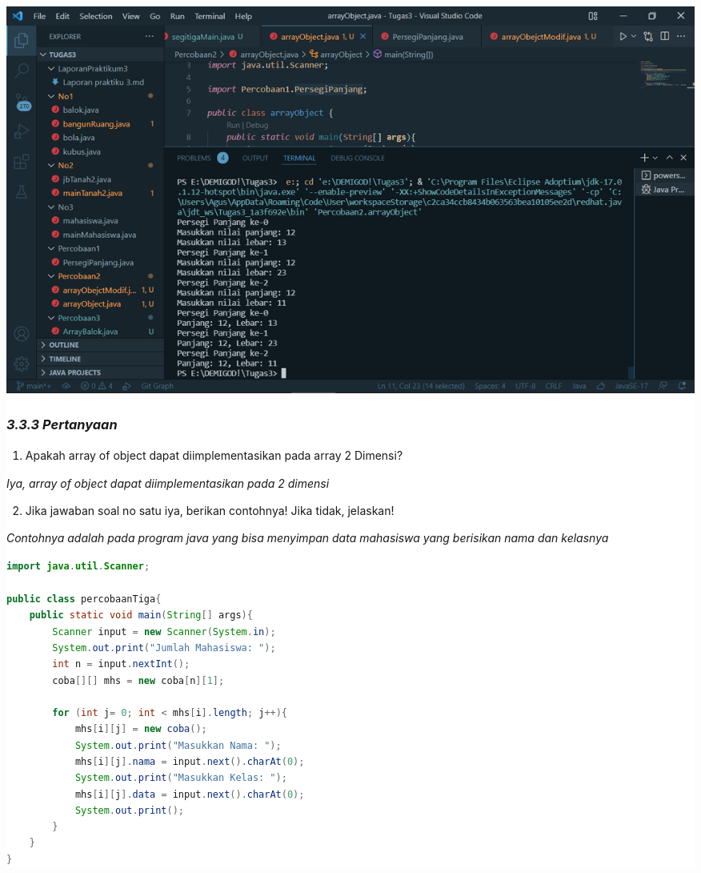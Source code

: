<img src = "Screenshot (530).png">

### *3.3.3 Pertanyaan*

1. Apakah array of object dapat diimplementasikan pada array 2 Dimensi?

*Iya, array of object dapat diimplementasikan pada 2 dimensi*

2. Jika jawaban soal no satu iya, berikan contohnya! Jika tidak, jelaskan!

*Contohnya adalah pada program java yang bisa menyimpan data mahasiswa yang berisikan nama dan kelasnya*
~~~java
import java.util.Scanner;

public class percobaanTiga{
    public static void main(String[] args){
        Scanner input = new Scanner(System.in);
        System.out.print("Jumlah Mahasiswa: ");
        int n = input.nextInt();
        coba[][] mhs = new coba[n][1];

        for (int j= 0; int < mhs[i].length; j++){
            mhs[i][j] = new coba();
            System.out.print("Masukkan Nama: ");
            mhs[i][j].nama = input.next().charAt(0);
            System.out.print("Masukkan Kelas: ");
            mhs[i][j].data = input.next().charAt(0);
            System.out.print();
        }
    }
}
~~~

